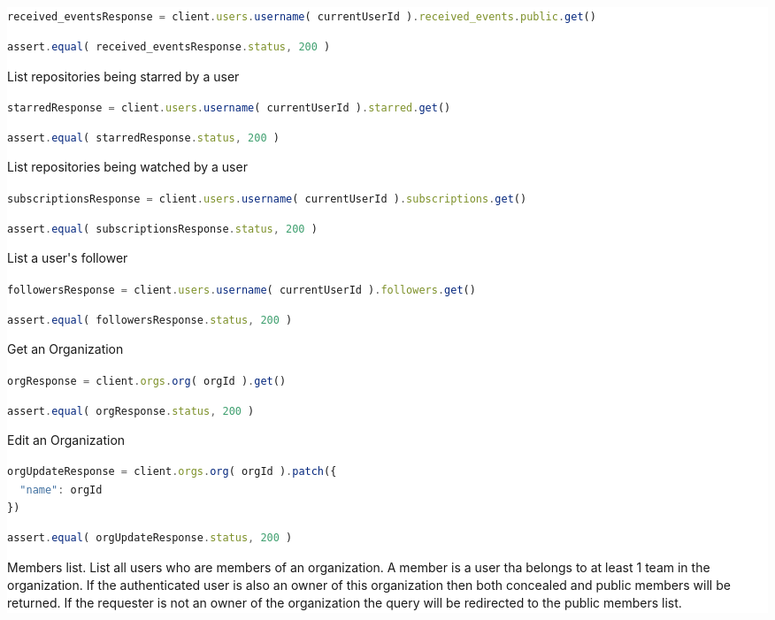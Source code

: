 ```javascript
received_eventsResponse = client.users.username( currentUserId ).received_events.public.get()
```

```javascript
assert.equal( received_eventsResponse.status, 200 )
```

List repositories being starred by a user

```javascript
starredResponse = client.users.username( currentUserId ).starred.get()
```

```javascript
assert.equal( starredResponse.status, 200 )
```

List repositories being watched by a user

```javascript
subscriptionsResponse = client.users.username( currentUserId ).subscriptions.get()
```

```javascript
assert.equal( subscriptionsResponse.status, 200 )
```

List a user's follower

```javascript
followersResponse = client.users.username( currentUserId ).followers.get()
```

```javascript
assert.equal( followersResponse.status, 200 )
```

Get an Organization

```javascript
orgResponse = client.orgs.org( orgId ).get()
```

```javascript
assert.equal( orgResponse.status, 200 )
```

Edit an Organization

```javascript
orgUpdateResponse = client.orgs.org( orgId ).patch({
  "name": orgId
})
```

```javascript
assert.equal( orgUpdateResponse.status, 200 )
```

Members list.
List all users who are members of an organization. A member is a user tha
belongs to at least 1 team in the organization. If the authenticated user
is also an owner of this organization then both concealed and public members
will be returned. If the requester is not an owner of the organization the
query will be redirected to the public members list.
